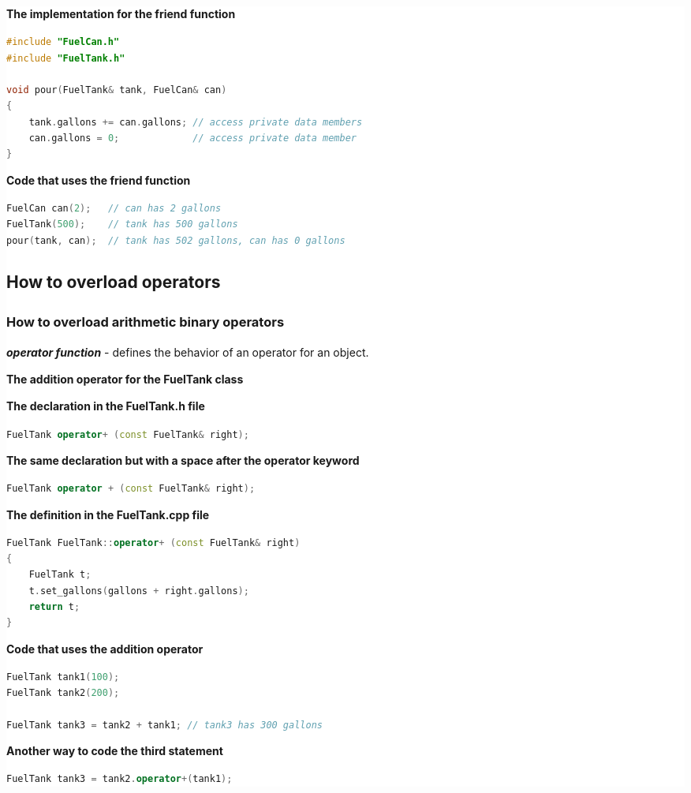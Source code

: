 **The implementation for the friend function**
```C++
#include "FuelCan.h"
#include "FuelTank.h"

void pour(FuelTank& tank, FuelCan& can)
{
    tank.gallons += can.gallons; // access private data members
    can.gallons = 0;             // access private data member
}
```

**Code that uses the friend function**
```C++
FuelCan can(2);   // can has 2 gallons
FuelTank(500);    // tank has 500 gallons
pour(tank, can);  // tank has 502 gallons, can has 0 gallons
```

How to overload operators
-------------------------

### How to overload arithmetic binary operators

***operator function*** - defines the behavior of an operator for an object.

**The addition operator for the FuelTank class**

**The declaration in the FuelTank.h file**
```C++
FuelTank operator+ (const FuelTank& right);
```

**The same declaration but with a space after the operator keyword**
```C++
FuelTank operator + (const FuelTank& right);
```

**The definition in the FuelTank.cpp file**
```C++
FuelTank FuelTank::operator+ (const FuelTank& right)
{
    FuelTank t;
    t.set_gallons(gallons + right.gallons);
    return t;
}
```

**Code that uses the addition operator**
```C++
FuelTank tank1(100);
FuelTank tank2(200);

FuelTank tank3 = tank2 + tank1; // tank3 has 300 gallons
```

**Another way to code the third statement**
```C++
FuelTank tank3 = tank2.operator+(tank1);
```
